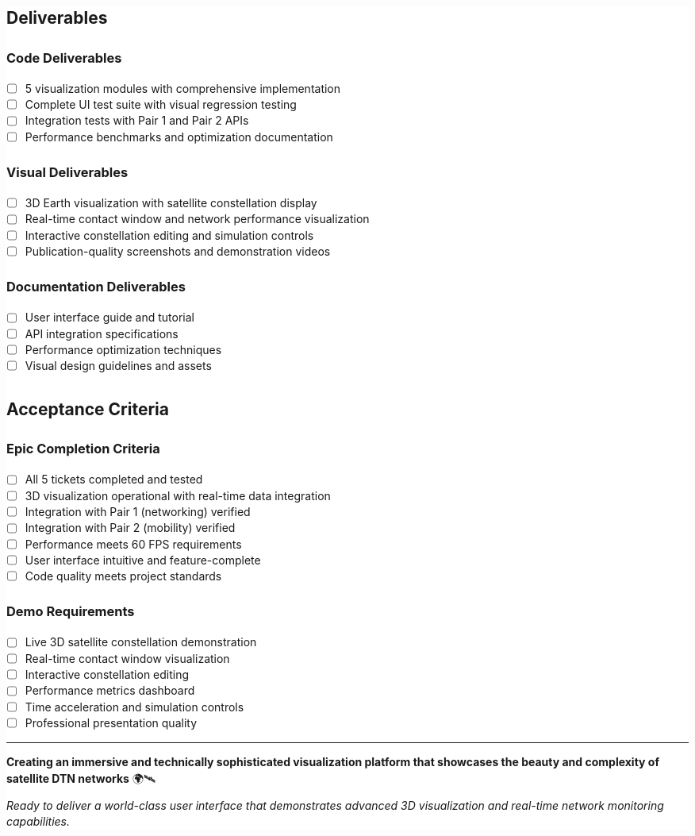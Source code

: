 ## Deliverables

### Code Deliverables
- [ ] 5 visualization modules with comprehensive implementation
- [ ] Complete UI test suite with visual regression testing
- [ ] Integration tests with Pair 1 and Pair 2 APIs
- [ ] Performance benchmarks and optimization documentation

### Visual Deliverables
- [ ] 3D Earth visualization with satellite constellation display
- [ ] Real-time contact window and network performance visualization
- [ ] Interactive constellation editing and simulation controls
- [ ] Publication-quality screenshots and demonstration videos

### Documentation Deliverables
- [ ] User interface guide and tutorial
- [ ] API integration specifications
- [ ] Performance optimization techniques
- [ ] Visual design guidelines and assets

## Acceptance Criteria

### Epic Completion Criteria
- [ ] All 5 tickets completed and tested
- [ ] 3D visualization operational with real-time data integration
- [ ] Integration with Pair 1 (networking) verified
- [ ] Integration with Pair 2 (mobility) verified
- [ ] Performance meets 60 FPS requirements
- [ ] User interface intuitive and feature-complete
- [ ] Code quality meets project standards

### Demo Requirements
- [ ] Live 3D satellite constellation demonstration
- [ ] Real-time contact window visualization
- [ ] Interactive constellation editing
- [ ] Performance metrics dashboard
- [ ] Time acceleration and simulation controls
- [ ] Professional presentation quality

---

**Creating an immersive and technically sophisticated visualization platform that showcases the beauty and complexity of satellite DTN networks** 🌍🛰️

*Ready to deliver a world-class user interface that demonstrates advanced 3D visualization and real-time network monitoring capabilities.*